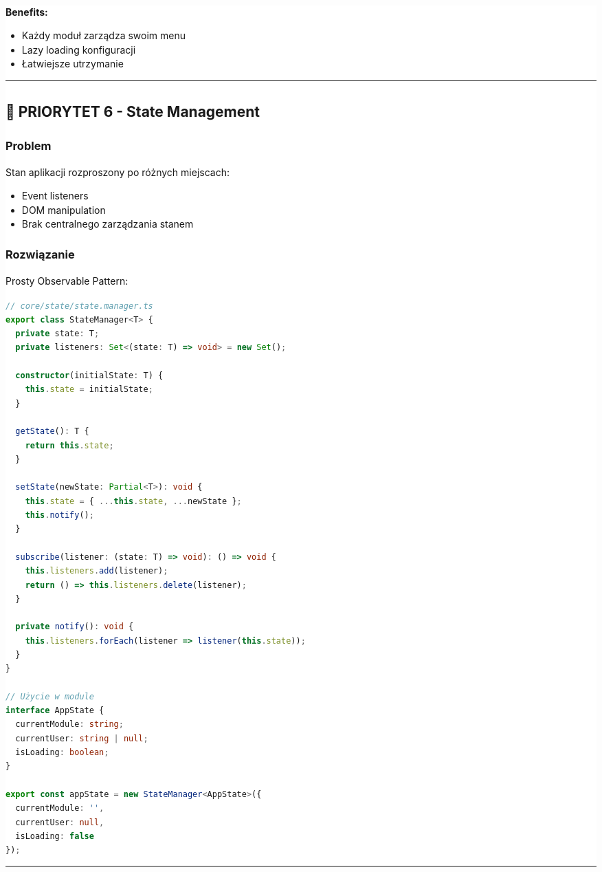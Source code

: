 **Benefits:**
- Każdy moduł zarządza swoim menu
- Lazy loading konfiguracji
- Łatwiejsze utrzymanie

---

## 🎯 PRIORYTET 6 - State Management

### Problem
Stan aplikacji rozproszony po różnych miejscach:
- Event listeners
- DOM manipulation
- Brak centralnego zarządzania stanem

### Rozwiązanie
Prosty Observable Pattern:

```typescript
// core/state/state.manager.ts
export class StateManager<T> {
  private state: T;
  private listeners: Set<(state: T) => void> = new Set();
  
  constructor(initialState: T) {
    this.state = initialState;
  }
  
  getState(): T {
    return this.state;
  }
  
  setState(newState: Partial<T>): void {
    this.state = { ...this.state, ...newState };
    this.notify();
  }
  
  subscribe(listener: (state: T) => void): () => void {
    this.listeners.add(listener);
    return () => this.listeners.delete(listener);
  }
  
  private notify(): void {
    this.listeners.forEach(listener => listener(this.state));
  }
}

// Użycie w module
interface AppState {
  currentModule: string;
  currentUser: string | null;
  isLoading: boolean;
}

export const appState = new StateManager<AppState>({
  currentModule: '',
  currentUser: null,
  isLoading: false
});
```

---
